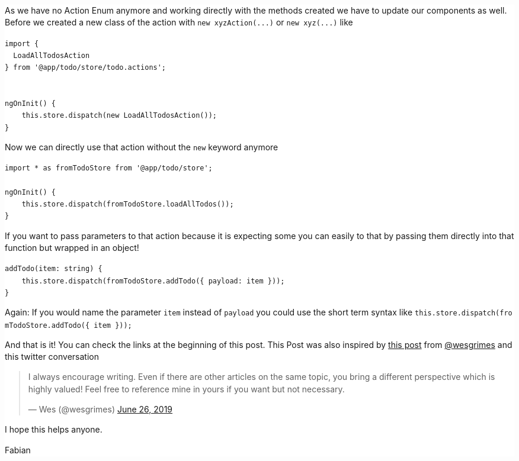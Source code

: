 As we have no Action Enum anymore and working directly with the methods created we have to update our components as well. Before we created a new class of the action with `new xyzAction(...)` or `new xyz(...)` like

```
import {
  LoadAllTodosAction
} from '@app/todo/store/todo.actions';


ngOnInit() {
    this.store.dispatch(new LoadAllTodosAction());
}
```

Now we can directly use that action without the `new` keyword anymore

```
import * as fromTodoStore from '@app/todo/store';

ngOnInit() {
    this.store.dispatch(fromTodoStore.loadAllTodos());
}
```

If you want to pass parameters to that action because it is expecting some you can easily to that by passing them directly into that function but wrapped in an object!

```
addTodo(item: string) {
    this.store.dispatch(fromTodoStore.addTodo({ payload: item }));
}

```

Again: If you would name the parameter `item` instead of `payload` you could use the short term syntax like `this.store.dispatch(fromTodoStore.addTodo({ item }));`

And that is it! You can check the links at the beginning of this post. This Post was also inspired by [this post](https://dev.to/angular/how-to-upgrade-your-angular-and-ngrx-apps-to-v8-4iip) from [@wesgrimes](https://twitter.com/wesgrimes) and this twitter conversation

<blockquote class="twitter-tweet" data-lang="en"><p lang="en" dir="ltr">I always encourage writing. Even if there are other articles on the same topic, you bring a different perspective which is highly valued! Feel free to reference mine in yours if you want but not necessary.</p>&mdash; Wes (@wesgrimes) <a href="https://twitter.com/wesgrimes/status/1143974157295804416?ref_src=twsrc%5Etfw">June 26, 2019</a></blockquote>
<script async src="https://platform.twitter.com/widgets.js" charset="utf-8"></script>

I hope this helps anyone.

Fabian
